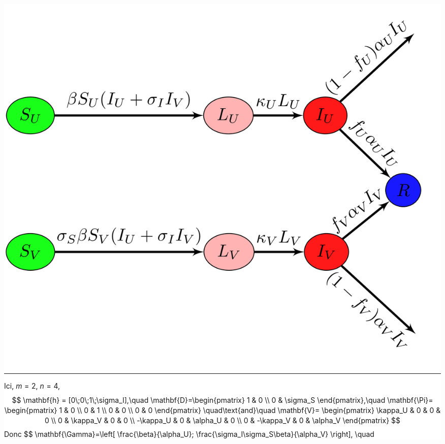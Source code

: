 ![bg contain](https://raw.githubusercontent.com/julien-arino/petit-cours-epidemio-mathematique/main/FIGS/SLIR_epidemic_with_vaccination.png)

---

Ici, $m=2$, $n=4$,
$$
\mathbf{h} = [0\;0\;1\;\sigma_I],\quad
\mathbf{D}=\begin{pmatrix}
1 & 0 \\ 0 & \sigma_S
\end{pmatrix},\quad
\mathbf{\Pi}=
\begin{pmatrix}
1 & 0 \\ 0 & 1 \\ 0 & 0 \\ 0 & 0
\end{pmatrix}
\quad\text{and}\quad
\mathbf{V}=
\begin{pmatrix}
\kappa_U & 0 & 0 & 0 \\
0 & \kappa_V & 0 & 0 \\
-\kappa_U & 0 & \alpha_U & 0 \\
0 & -\kappa_V & 0 & \alpha_V
\end{pmatrix}
$$
Donc
$$
\mathbf{\Gamma}=\left[
\frac{\beta}{\alpha_U}\; \frac{\sigma_I\sigma_S\beta}{\alpha_V}
\right],
\quad